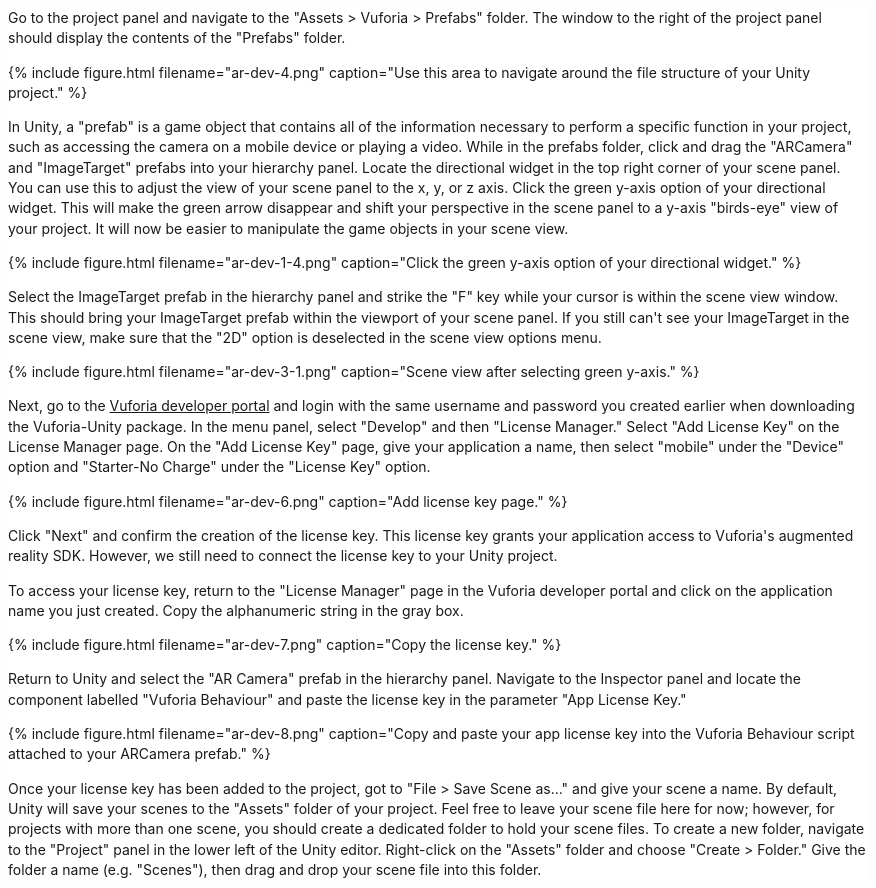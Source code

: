 Go to the project panel and navigate to the "Assets > Vuforia > Prefabs" folder. The window to the right of the project panel should display the contents of the "Prefabs" folder.

{% include figure.html filename="ar-dev-4.png" caption="Use this area to navigate around the file structure of your Unity project." %}

In Unity, a "prefab" is a game object that contains all of the information necessary to perform a specific function in your project, such as accessing the camera on a mobile device or playing a video. While in the prefabs folder, click and drag the "ARCamera" and "ImageTarget" prefabs into your hierarchy panel. Locate the directional widget in the top right corner of your scene panel. You can use this to adjust the view of your scene panel to the x, y, or z axis. Click the green y-axis option of your directional widget. This will make the green arrow  disappear and shift your perspective in the scene panel to a y-axis "birds-eye" view of your project. It will now be easier to manipulate the game objects in your scene view. 

{% include figure.html filename="ar-dev-1-4.png" caption="Click the green y-axis option of your directional widget." %}

Select the ImageTarget prefab in the hierarchy panel and strike the "F" key while your cursor is within the scene view window. This should bring your ImageTarget prefab within the viewport of your scene panel. If you still can't see your ImageTarget in the scene view, make sure that the "2D" option is deselected in the scene view options menu.

{% include figure.html filename="ar-dev-3-1.png" caption="Scene view after selecting green y-axis." %}

Next, go to the [Vuforia developer portal](https://developer.vuforia.com/) and login with the same username and password you created earlier when downloading the Vuforia-Unity package. In the menu panel, select "Develop" and then "License Manager." Select "Add License Key" on the License Manager page. On the "Add License Key" page, give your application a name, then select "mobile" under the "Device" option and "Starter-No Charge" under the "License Key" option.

{% include figure.html filename="ar-dev-6.png" caption="Add license key page." %}

Click "Next" and confirm the creation of the license key. This license key grants your application access to Vuforia's augmented reality SDK. However, we still need to connect the license key to your Unity project.

To access your license key, return to the "License Manager" page in the Vuforia developer portal and click on the application name you just created. Copy the alphanumeric string in the gray box.

{% include figure.html filename="ar-dev-7.png" caption="Copy the license key." %}

Return to Unity and select the "AR Camera" prefab in the hierarchy panel. Navigate to the Inspector panel and locate the component labelled "Vuforia Behaviour" and paste the license key in the parameter "App License Key."

{% include figure.html filename="ar-dev-8.png" caption="Copy and paste your app license key into the Vuforia Behaviour script attached to your ARCamera prefab." %}

Once your license key has been added to the project, got to "File > Save Scene as..." and give your scene a name. By default, Unity will save your scenes to the "Assets" folder of your project. Feel free to leave your scene file here for now; however, for projects with more than one scene, you should create a dedicated folder to hold your scene files. To create a new folder, navigate to the "Project" panel in the lower left of the Unity editor. Right-click on the "Assets" folder and choose "Create > Folder." Give the folder a name (e.g. "Scenes"), then drag and drop your scene file into this folder.
